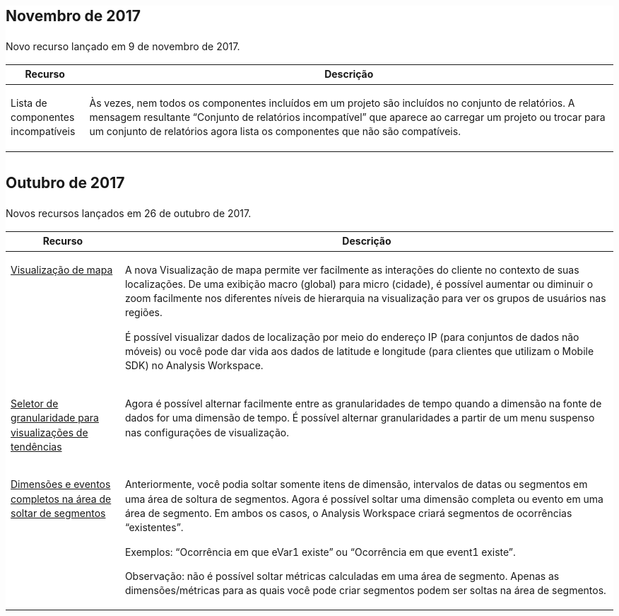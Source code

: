 ## Novembro de 2017

Novo recurso lançado em 9 de novembro de 2017.

<table id="table_C502E81253634E6CBAE7F12C7B62F7B6"> 
 <thead> 
  <tr> 
   <th colname="col1" class="entry"> Recurso </th> 
   <th colname="col2" class="entry"> Descrição </th> 
  </tr> 
 </thead>
 <tbody> 
  <tr> 
   <td colname="col1"> <p>Lista de componentes incompatíveis </p> </td> 
   <td colname="col2"> <p>Às vezes, nem todos os componentes incluídos em um projeto são incluídos no conjunto de relatórios. A mensagem resultante “Conjunto de relatórios incompatível” que aparece ao carregar um projeto ou trocar para um conjunto de relatórios agora lista os componentes que não são compatíveis. </p> </td> 
  </tr> 
 </tbody> 
</table>

## Outubro de 2017

Novos recursos lançados em 26 de outubro de 2017.

<table id="table_892279F2B4AF4DB38C64AA9AFC5657A7"> 
 <thead> 
  <tr> 
   <th colname="col1" class="entry"> Recurso </th> 
   <th colname="col2" class="entry"> Descrição </th> 
  </tr> 
 </thead>
 <tbody> 
  <tr> 
   <td colname="col1"> <p> <a href="/help/analyze/analysis-workspace/visualizations/map-visualization.md"  > Visualização de mapa </a> </p> </td> 
   <td colname="col2"> <p>A nova Visualização de mapa permite ver facilmente as interações do cliente no contexto de suas localizações. De uma exibição macro (global) para micro (cidade), é possível aumentar ou diminuir o zoom facilmente nos diferentes níveis de hierarquia na visualização para ver os grupos de usuários nas regiões. </p> <p>É possível visualizar dados de localização por meio do endereço IP (para conjuntos de dados não móveis) ou você pode dar vida aos dados de latitude e longitude (para clientes que utilizam o Mobile SDK) no Analysis Workspace.  </p> </td> 
  </tr> 
  <tr> 
   <td colname="col1"> <p> <a href="/help/analyze/analysis-workspace/visualizations/line.md"  > Seletor de granularidade para visualizações de tendências </a> </p> </td> 
   <td colname="col2"> <p>Agora é possível alternar facilmente entre as granularidades de tempo quando a dimensão na fonte de dados for uma dimensão de tempo. É possível alternar granularidades a partir de um menu suspenso nas configurações de visualização. </p> </td> 
  </tr> 
  <tr> 
   <td colname="col1"> <p> <a href="/help/analyze/analysis-workspace/components/t-freeform-project-segment.md"  > Dimensões e eventos completos na área de soltar de segmentos</a> </p> </td> 
   <td colname="col2"> <p>Anteriormente, você podia soltar somente itens de dimensão, intervalos de datas ou segmentos em uma área de soltura de segmentos. Agora é possível soltar uma dimensão completa ou evento em uma área de segmento. Em ambos os casos, o Analysis Workspace criará segmentos de ocorrências “existentes”. </p> <p>Exemplos: “Ocorrência em que eVar1 existe” ou “Ocorrência em que event1 existe”. </p> <p>Observação: não é possível soltar métricas calculadas em uma área de segmento. Apenas as dimensões/métricas para as quais você pode criar segmentos podem ser soltas na área de segmentos. </p> </td> 
  </tr> 
  <tr> 